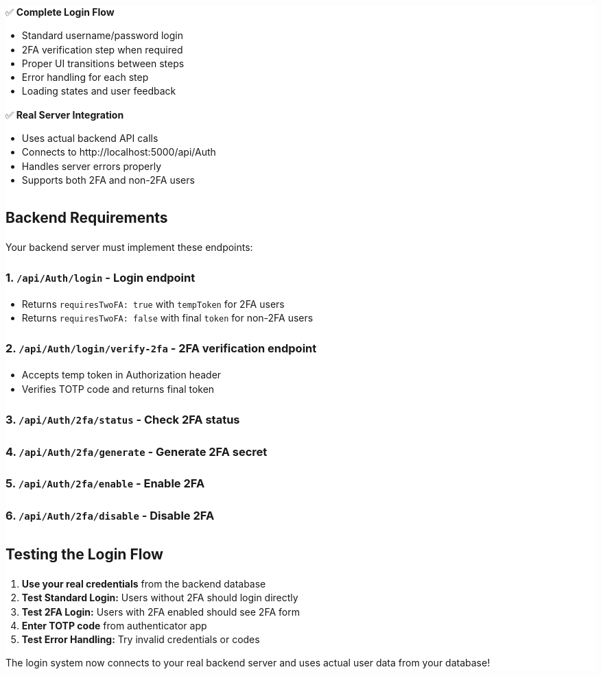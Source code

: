 ✅ **Complete Login Flow**
- Standard username/password login
- 2FA verification step when required
- Proper UI transitions between steps
- Error handling for each step
- Loading states and user feedback

✅ **Real Server Integration**
- Uses actual backend API calls
- Connects to http://localhost:5000/api/Auth
- Handles server errors properly
- Supports both 2FA and non-2FA users

## Backend Requirements

Your backend server must implement these endpoints:

### 1. `/api/Auth/login` - Login endpoint
- Returns `requiresTwoFA: true` with `tempToken` for 2FA users
- Returns `requiresTwoFA: false` with final `token` for non-2FA users

### 2. `/api/Auth/login/verify-2fa` - 2FA verification endpoint  
- Accepts temp token in Authorization header
- Verifies TOTP code and returns final token

### 3. `/api/Auth/2fa/status` - Check 2FA status
### 4. `/api/Auth/2fa/generate` - Generate 2FA secret
### 5. `/api/Auth/2fa/enable` - Enable 2FA
### 6. `/api/Auth/2fa/disable` - Disable 2FA

## Testing the Login Flow

1. **Use your real credentials** from the backend database
2. **Test Standard Login:** Users without 2FA should login directly
3. **Test 2FA Login:** Users with 2FA enabled should see 2FA form
4. **Enter TOTP code** from authenticator app
5. **Test Error Handling:** Try invalid credentials or codes

The login system now connects to your real backend server and uses actual user data from your database!
